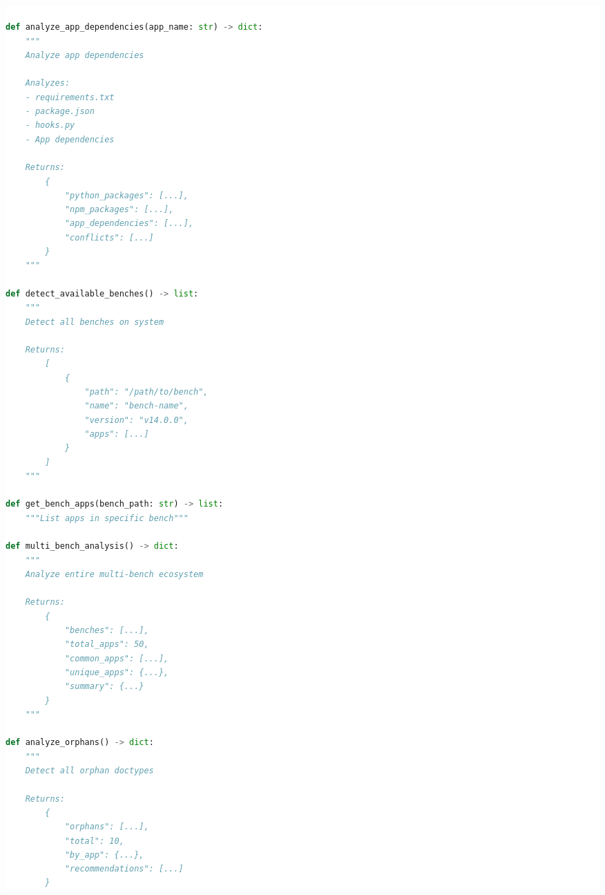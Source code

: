 ```python

def analyze_app_dependencies(app_name: str) -> dict:
    """
    Analyze app dependencies
    
    Analyzes:
    - requirements.txt
    - package.json
    - hooks.py
    - App dependencies
    
    Returns:
        {
            "python_packages": [...],
            "npm_packages": [...],
            "app_dependencies": [...],
            "conflicts": [...]
        }
    """

def detect_available_benches() -> list:
    """
    Detect all benches on system
    
    Returns:
        [
            {
                "path": "/path/to/bench",
                "name": "bench-name",
                "version": "v14.0.0",
                "apps": [...]
            }
        ]
    """

def get_bench_apps(bench_path: str) -> list:
    """List apps in specific bench"""

def multi_bench_analysis() -> dict:
    """
    Analyze entire multi-bench ecosystem
    
    Returns:
        {
            "benches": [...],
            "total_apps": 50,
            "common_apps": [...],
            "unique_apps": {...},
            "summary": {...}
        }
    """

def analyze_orphans() -> dict:
    """
    Detect all orphan doctypes
    
    Returns:
        {
            "orphans": [...],
            "total": 10,
            "by_app": {...},
            "recommendations": [...]
        }
```